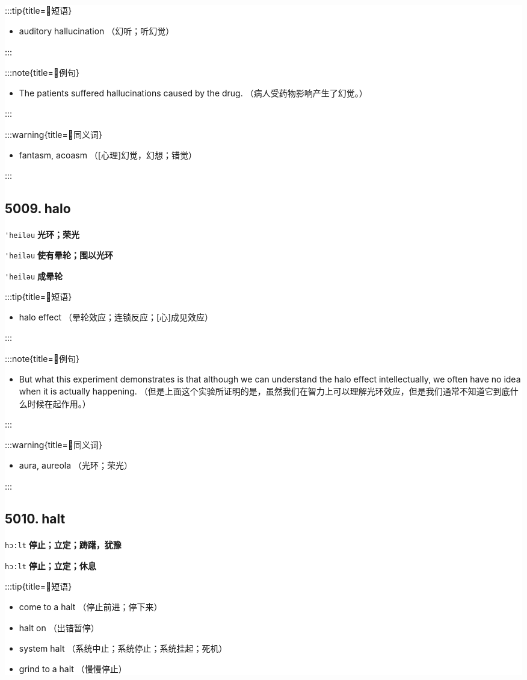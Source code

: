 :::tip{title=🤩短语}

- auditory hallucination （幻听；听幻觉）

:::

:::note{title=🎤例句}

- The patients suffered hallucinations caused by the drug. （病人受药物影响产生了幻觉。）

:::

:::warning{title=🤔同义词}

- fantasm, acoasm （[心理]幻觉，幻想；错觉）

:::


## 5009. halo

`'heiləu`  **光环；荣光**

`'heiləu`  **使有晕轮；围以光环**

`'heiləu`  **成晕轮**

:::tip{title=🤩短语}

- halo effect （晕轮效应；连锁反应；[心]成见效应）

:::

:::note{title=🎤例句}

- But what this experiment demonstrates is that although we can understand the halo effect intellectually, we often have no idea when it is actually happening. （但是上面这个实验所证明的是，虽然我们在智力上可以理解光环效应，但是我们通常不知道它到底什么时候在起作用。）

:::

:::warning{title=🤔同义词}

- aura, aureola （光环；荣光）

:::


## 5010. halt

`hɔ:lt`  **停止；立定；踌躇，犹豫**

`hɔ:lt`  **停止；立定；休息**

:::tip{title=🤩短语}

- come to a halt （停止前进；停下来）

- halt on （出错暂停）

- system halt （系统中止；系统停止；系统挂起；死机）

- grind to a halt （慢慢停止）
